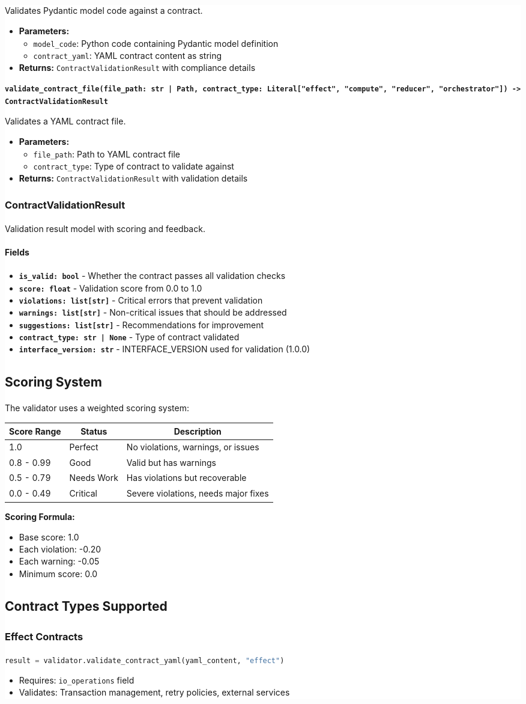 Validates Pydantic model code against a contract.

- **Parameters:**
  - `model_code`: Python code containing Pydantic model definition
  - `contract_yaml`: YAML contract content as string
- **Returns:** `ContractValidationResult` with compliance details

**`validate_contract_file(file_path: str | Path, contract_type: Literal["effect", "compute", "reducer", "orchestrator"]) -> ContractValidationResult`**

Validates a YAML contract file.

- **Parameters:**
  - `file_path`: Path to YAML contract file
  - `contract_type`: Type of contract to validate against
- **Returns:** `ContractValidationResult` with validation details

### ContractValidationResult

Validation result model with scoring and feedback.

#### Fields

- **`is_valid: bool`** - Whether the contract passes all validation checks
- **`score: float`** - Validation score from 0.0 to 1.0
- **`violations: list[str]`** - Critical errors that prevent validation
- **`warnings: list[str]`** - Non-critical issues that should be addressed
- **`suggestions: list[str]`** - Recommendations for improvement
- **`contract_type: str | None`** - Type of contract validated
- **`interface_version: str`** - INTERFACE_VERSION used for validation (1.0.0)

## Scoring System

The validator uses a weighted scoring system:

| Score Range | Status | Description |
|------------|--------|-------------|
| 1.0 | Perfect | No violations, warnings, or issues |
| 0.8 - 0.99 | Good | Valid but has warnings |
| 0.5 - 0.79 | Needs Work | Has violations but recoverable |
| 0.0 - 0.49 | Critical | Severe violations, needs major fixes |

**Scoring Formula:**
- Base score: 1.0
- Each violation: -0.20
- Each warning: -0.05
- Minimum score: 0.0

## Contract Types Supported

### Effect Contracts
```python
result = validator.validate_contract_yaml(yaml_content, "effect")
```
- Requires: `io_operations` field
- Validates: Transaction management, retry policies, external services
